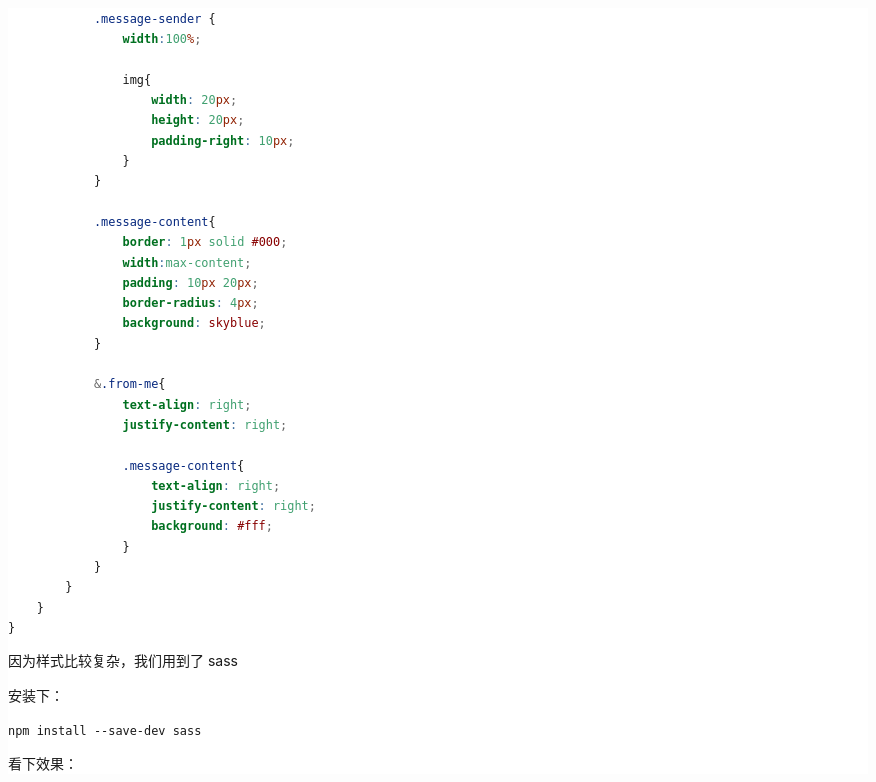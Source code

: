 ```scss
            .message-sender {
                width:100%;

                img{
                    width: 20px;
                    height: 20px;
                    padding-right: 10px;
                }
            }

            .message-content{
                border: 1px solid #000;
                width:max-content;
                padding: 10px 20px;
                border-radius: 4px;
                background: skyblue;
            }
            
            &.from-me{
                text-align: right;
                justify-content: right;

                .message-content{
                    text-align: right;
                    justify-content: right;
                    background: #fff;
                }
            }
        }
    }
}
```
因为样式比较复杂，我们用到了 sass

安装下：

```
npm install --save-dev sass
```
看下效果：
